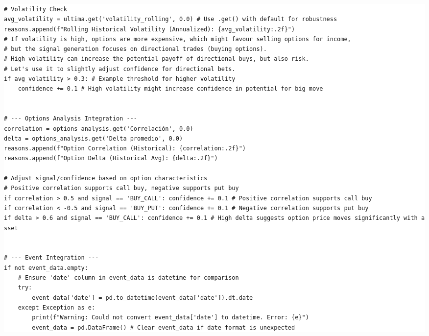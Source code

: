     # Volatility Check
    avg_volatility = ultima.get('volatility_rolling', 0.0) # Use .get() with default for robustness
    reasons.append(f"Rolling Historical Volatility (Annualized): {avg_volatility:.2f}")
    # If volatility is high, options are more expensive, which might favour selling options for income,
    # but the signal generation focuses on directional trades (buying options).
    # High volatility can increase the potential payoff of directional buys, but also risk.
    # Let's use it to slightly adjust confidence for directional bets.
    if avg_volatility > 0.3: # Example threshold for higher volatility
        confidence += 0.1 # High volatility might increase confidence in potential for big move


    # --- Options Analysis Integration ---
    correlation = options_analysis.get('Correlación', 0.0)
    delta = options_analysis.get('Delta promedio', 0.0)
    reasons.append(f"Option Correlation (Historical): {correlation:.2f}")
    reasons.append(f"Option Delta (Historical Avg): {delta:.2f}")

    # Adjust signal/confidence based on option characteristics
    # Positive correlation supports call buy, negative supports put buy
    if correlation > 0.5 and signal == 'BUY_CALL': confidence += 0.1 # Positive correlation supports call buy
    if correlation < -0.5 and signal == 'BUY_PUT': confidence += 0.1 # Negative correlation supports put buy
    if delta > 0.6 and signal == 'BUY_CALL': confidence += 0.1 # High delta suggests option price moves significantly with asset


    # --- Event Integration ---
    if not event_data.empty:
        # Ensure 'date' column in event_data is datetime for comparison
        try:
            event_data['date'] = pd.to_datetime(event_data['date']).dt.date
        except Exception as e:
            print(f"Warning: Could not convert event_data['date'] to datetime. Error: {e}")
            event_data = pd.DataFrame() # Clear event_data if date format is unexpected
